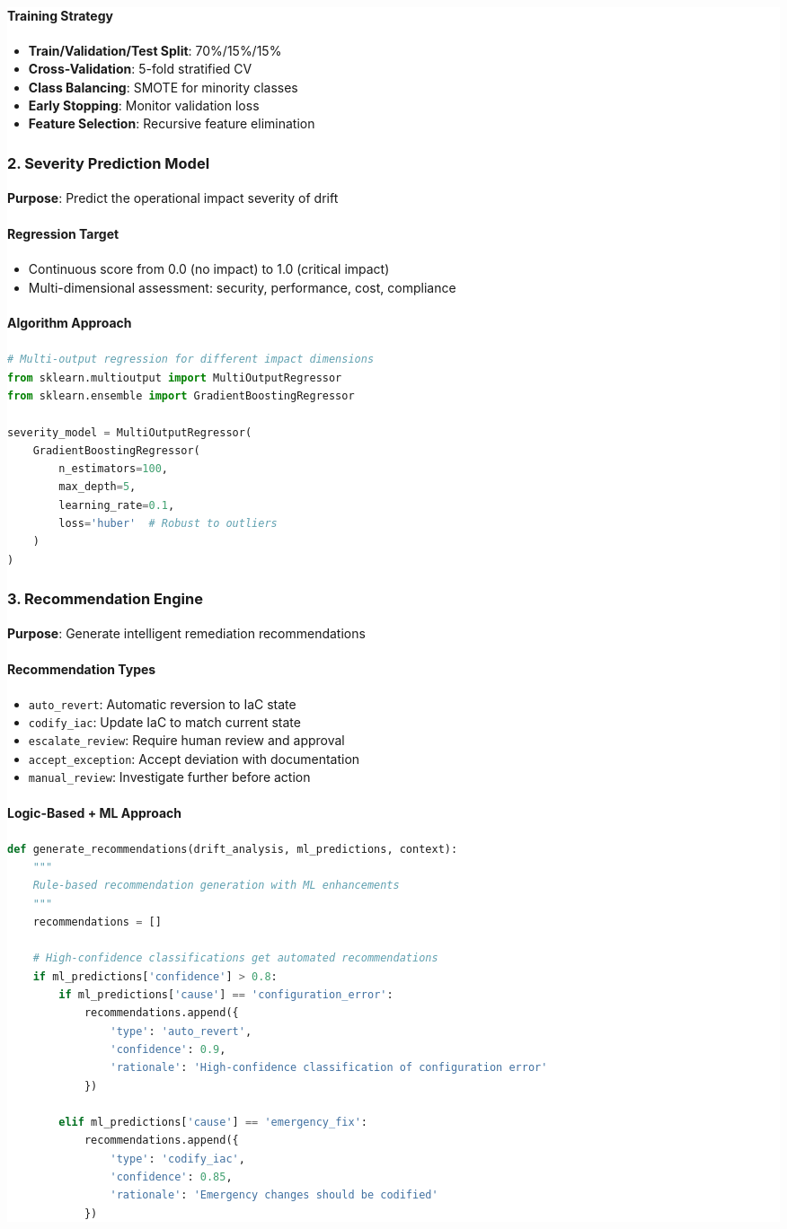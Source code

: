 #### Training Strategy
- **Train/Validation/Test Split**: 70%/15%/15%
- **Cross-Validation**: 5-fold stratified CV
- **Class Balancing**: SMOTE for minority classes
- **Early Stopping**: Monitor validation loss
- **Feature Selection**: Recursive feature elimination

### 2. Severity Prediction Model
**Purpose**: Predict the operational impact severity of drift

#### Regression Target
- Continuous score from 0.0 (no impact) to 1.0 (critical impact)
- Multi-dimensional assessment: security, performance, cost, compliance

#### Algorithm Approach
```python
# Multi-output regression for different impact dimensions
from sklearn.multioutput import MultiOutputRegressor
from sklearn.ensemble import GradientBoostingRegressor

severity_model = MultiOutputRegressor(
    GradientBoostingRegressor(
        n_estimators=100,
        max_depth=5,
        learning_rate=0.1,
        loss='huber'  # Robust to outliers
    )
)
```

### 3. Recommendation Engine
**Purpose**: Generate intelligent remediation recommendations

#### Recommendation Types
- `auto_revert`: Automatic reversion to IaC state
- `codify_iac`: Update IaC to match current state
- `escalate_review`: Require human review and approval
- `accept_exception`: Accept deviation with documentation
- `manual_review`: Investigate further before action

#### Logic-Based + ML Approach
```python
def generate_recommendations(drift_analysis, ml_predictions, context):
    """
    Rule-based recommendation generation with ML enhancements
    """
    recommendations = []

    # High-confidence classifications get automated recommendations
    if ml_predictions['confidence'] > 0.8:
        if ml_predictions['cause'] == 'configuration_error':
            recommendations.append({
                'type': 'auto_revert',
                'confidence': 0.9,
                'rationale': 'High-confidence classification of configuration error'
            })

        elif ml_predictions['cause'] == 'emergency_fix':
            recommendations.append({
                'type': 'codify_iac',
                'confidence': 0.85,
                'rationale': 'Emergency changes should be codified'
            })
```